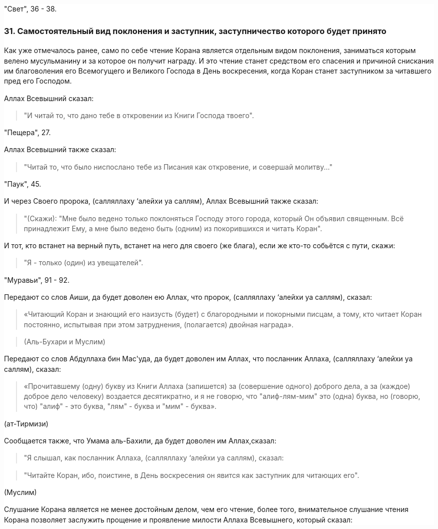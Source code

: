 "Cвет", 36 - 38.

### 31. Самостоятельный вид поклонения и заступник, заступничество которого будет принято

Как уже отмечалось ранее, само по себе чтение Корана является отдельным видом поклонения, заниматься которым велено мусульманину и за которое он получит награду. И это чтение станет средством его спасения и причиной снискания им благоволения его Всемогущего и Великого Господа в День воскресения, когда Коран станет заступником за читавшего пред его Господом.

Аллах Всевышний сказал:

>"И читай то, что дано тебе в откровении из Книги Господа твоего". 

"Пещера", 27.

Аллах Всевышний также сказал:

>"Читай то, что было ниспослано тебе из Писания как откровение, и совершай молитву..." 

"Паук", 45.

И через Своего пророка, (салляллаху ‘алейхи уа саллям), Аллах Всевышний также сказал:

>"(Скажи): "Мне было ведено только поклоняться Господу этого города, который Он объявил священным. Всё принадлежит Ему, а мне было ведено быть (одним) из покорившихся и читать Коран". 

И тот, кто встанет на верный путь, встанет на него для своего (же блага), если же кто-то собьётся с пути, скажи: 

>"Я - только (один) из увещателей". 

"Муравьи", 91 - 92.

Передают со слов Аиши, да будет доволен ею Аллах, что пророк, (салляллаху ‘алейхи уа саллям), сказал:

>«Читающий Коран и знающий его наизусть (будет) с благородными и покорными писцам, а тому, кто читает Коран постоянно, испытывая при этом затруднения, (полагается) двойная награда». 

>(Аль-Бухари и Муслим)

Передают со слов Абдуллаха бин Мас'уда, да будет доволен им Аллах, что посланник Аллаха, (салляллаху ‘алейхи уа саллям), сказал:

>«Прочитавшему (одну) букву из Книги Аллаха (запишется) за (совершение одного) доброго дела, а за (каждое) доброе дело человеку) воздается десятикратно, и я не говорю, что "алиф-лям-мим" это (одна) буква, но (говорю, что) "алиф" - это буква, "лям" - буква и "мим" - буква». 

(ат-Тирмизи)

Сообщается также, что Умама аль-Бахили, да будет доволен им Аллах,сказал:

>"Я слышал, как посланник Аллаха, (салляллаху ‘алейхи уа саллям), сказал:

>"Читайте Коран, ибо, поистине, в День воскресения он явится как заступник для читающих его". 

(Муслим)

Слушание Корана является не менее достойным делом, чем его чтение, более того, внимательное слушание чтения Корана позволяет заслужить прощение и проявление милости Аллаха Всевышнего, который сказал:
